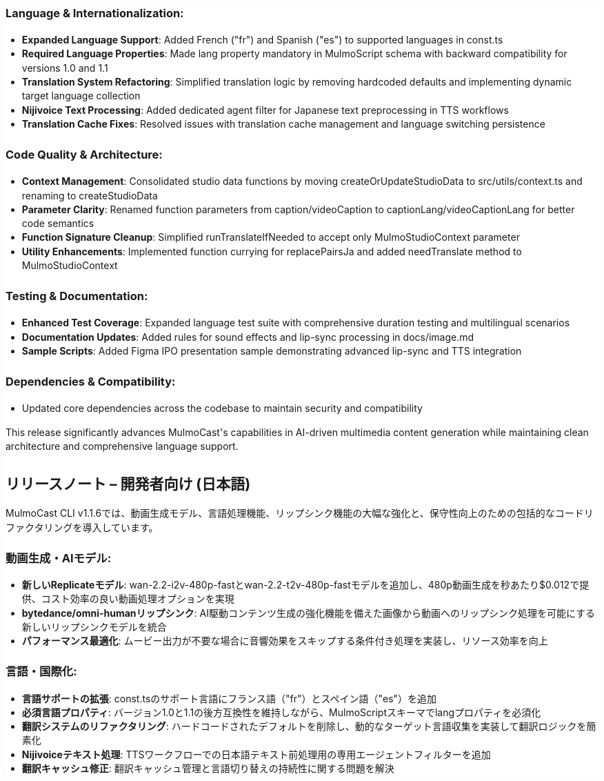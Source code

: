 ### Language & Internationalization:
- **Expanded Language Support**: Added French ("fr") and Spanish ("es") to supported languages in const.ts
- **Required Language Properties**: Made lang property mandatory in MulmoScript schema with backward compatibility for versions 1.0 and 1.1
- **Translation System Refactoring**: Simplified translation logic by removing hardcoded defaults and implementing dynamic target language collection
- **Nijivoice Text Processing**: Added dedicated agent filter for Japanese text preprocessing in TTS workflows
- **Translation Cache Fixes**: Resolved issues with translation cache management and language switching persistence

### Code Quality & Architecture:
- **Context Management**: Consolidated studio data functions by moving createOrUpdateStudioData to src/utils/context.ts and renaming to createStudioData
- **Parameter Clarity**: Renamed function parameters from caption/videoCaption to captionLang/videoCaptionLang for better code semantics
- **Function Signature Cleanup**: Simplified runTranslateIfNeeded to accept only MulmoStudioContext parameter
- **Utility Enhancements**: Implemented function currying for replacePairsJa and added needTranslate method to MulmoStudioContext

### Testing & Documentation:
- **Enhanced Test Coverage**: Expanded language test suite with comprehensive duration testing and multilingual scenarios
- **Documentation Updates**: Added rules for sound effects and lip-sync processing in docs/image.md
- **Sample Scripts**: Added Figma IPO presentation sample demonstrating advanced lip-sync and TTS integration

### Dependencies & Compatibility:
- Updated core dependencies across the codebase to maintain security and compatibility

This release significantly advances MulmoCast's capabilities in AI-driven multimedia content generation while maintaining clean architecture and comprehensive language support.

## リリースノート – 開発者向け (日本語)

MulmoCast CLI v1.1.6では、動画生成モデル、言語処理機能、リップシンク機能の大幅な強化と、保守性向上のための包括的なコードリファクタリングを導入しています。

### 動画生成・AIモデル:
- **新しいReplicateモデル**: wan-2.2-i2v-480p-fastとwan-2.2-t2v-480p-fastモデルを追加し、480p動画生成を秒あたり$0.012で提供、コスト効率の良い動画処理オプションを実現
- **bytedance/omni-humanリップシンク**: AI駆動コンテンツ生成の強化機能を備えた画像から動画へのリップシンク処理を可能にする新しいリップシンクモデルを統合
- **パフォーマンス最適化**: ムービー出力が不要な場合に音響効果をスキップする条件付き処理を実装し、リソース効率を向上

### 言語・国際化:
- **言語サポートの拡張**: const.tsのサポート言語にフランス語（"fr"）とスペイン語（"es"）を追加
- **必須言語プロパティ**: バージョン1.0と1.1の後方互換性を維持しながら、MulmoScriptスキーマでlangプロパティを必須化
- **翻訳システムのリファクタリング**: ハードコードされたデフォルトを削除し、動的なターゲット言語収集を実装して翻訳ロジックを簡素化
- **Nijivoiceテキスト処理**: TTSワークフローでの日本語テキスト前処理用の専用エージェントフィルターを追加
- **翻訳キャッシュ修正**: 翻訳キャッシュ管理と言語切り替えの持続性に関する問題を解決
